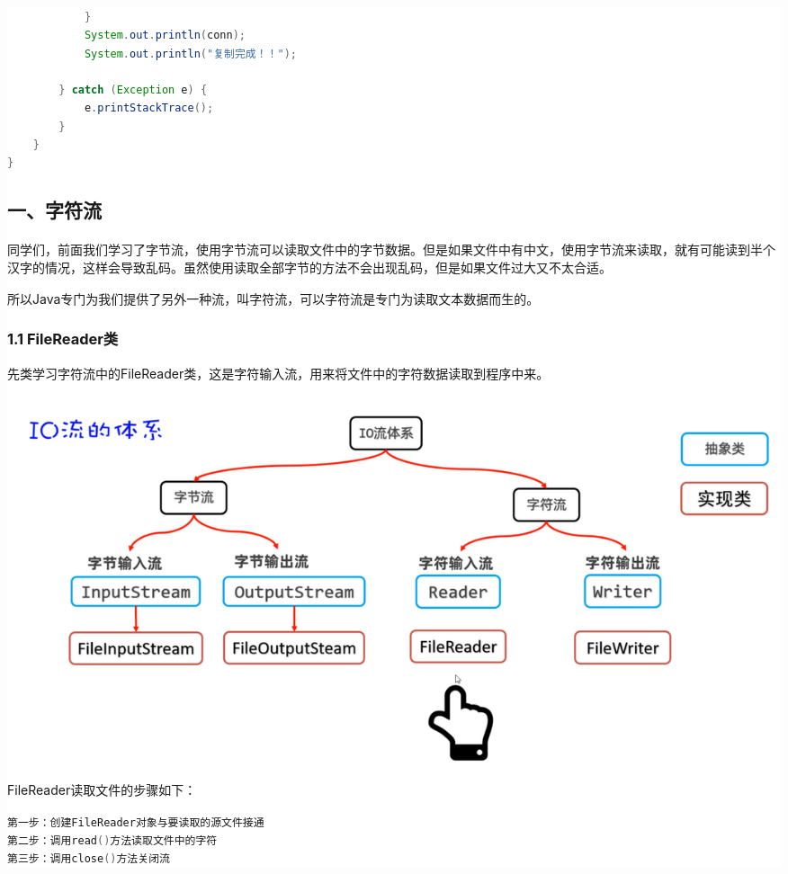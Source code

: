 ```java
            }
            System.out.println(conn);
            System.out.println("复制完成！！");

        } catch (Exception e) {
            e.printStackTrace();
        }
    }
}
```







## 一、字符流

同学们，前面我们学习了字节流，使用字节流可以读取文件中的字节数据。但是如果文件中有中文，使用字节流来读取，就有可能读到半个汉字的情况，这样会导致乱码。虽然使用读取全部字节的方法不会出现乱码，但是如果文件过大又不太合适。

所以Java专门为我们提供了另外一种流，叫字符流，可以字符流是专门为读取文本数据而生的。

### 1.1 FileReader类

先类学习字符流中的FileReader类，这是字符输入流，用来将文件中的字符数据读取到程序中来。

![1667914646397](./assets/1667914646397.png)

FileReader读取文件的步骤如下：

```java
第一步：创建FileReader对象与要读取的源文件接通
第二步：调用read()方法读取文件中的字符
第三步：调用close()方法关闭流
```
